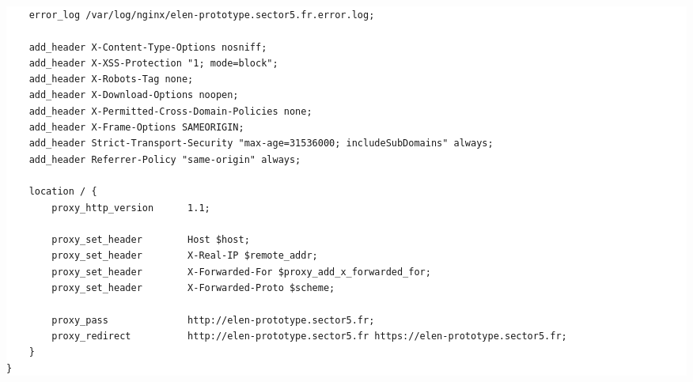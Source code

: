 ```
    error_log /var/log/nginx/elen-prototype.sector5.fr.error.log;

    add_header X-Content-Type-Options nosniff;
    add_header X-XSS-Protection "1; mode=block";
    add_header X-Robots-Tag none;
    add_header X-Download-Options noopen;
    add_header X-Permitted-Cross-Domain-Policies none;
    add_header X-Frame-Options SAMEORIGIN;
    add_header Strict-Transport-Security "max-age=31536000; includeSubDomains" always;
    add_header Referrer-Policy "same-origin" always;

    location / {
        proxy_http_version      1.1;

        proxy_set_header        Host $host;
        proxy_set_header        X-Real-IP $remote_addr;
        proxy_set_header        X-Forwarded-For $proxy_add_x_forwarded_for;
        proxy_set_header        X-Forwarded-Proto $scheme;

        proxy_pass              http://elen-prototype.sector5.fr;
        proxy_redirect          http://elen-prototype.sector5.fr https://elen-prototype.sector5.fr;
    }
}
```
